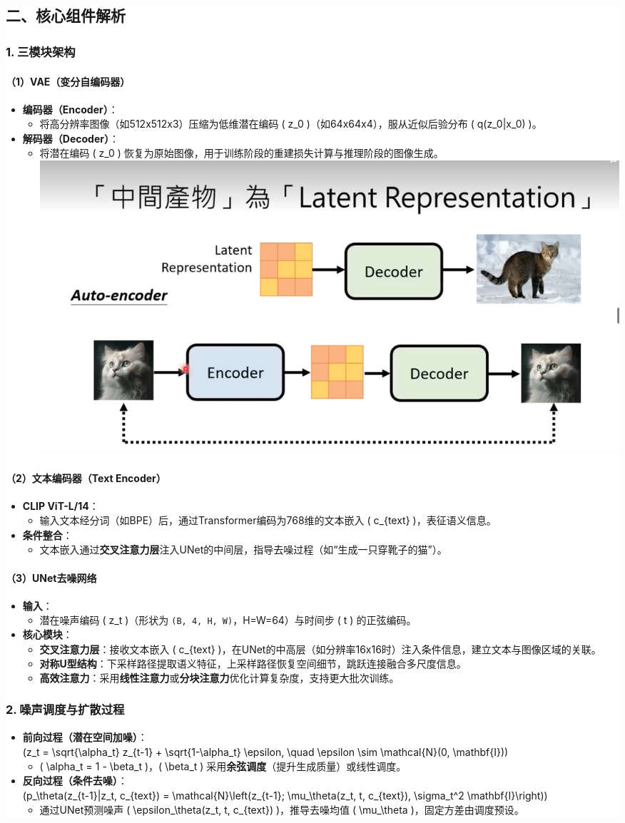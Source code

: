 
## 二、核心组件解析  
### 1. 三模块架构  
#### （1）VAE（变分自编码器）  
- **编码器（Encoder）**：  
  - 将高分辨率图像（如512x512x3）压缩为低维潜在编码 \( z_0 \)（如64x64x4），服从近似后验分布 \( q(z_0|x_0) \)。  
- **解码器（Decoder）**：  
  - 将潜在编码 \( z_0 \) 恢复为原始图像，用于训练阶段的重建损失计算与推理阶段的图像生成。  
![alt text](image-17.png)

#### （2）文本编码器（Text Encoder）  
- **CLIP ViT-L/14**：  
  - 输入文本经分词（如BPE）后，通过Transformer编码为768维的文本嵌入 \( c_{text} \)，表征语义信息。  
- **条件整合**：  
  - 文本嵌入通过**交叉注意力层**注入UNet的中间层，指导去噪过程（如“生成一只穿靴子的猫”）。  

#### （3）UNet去噪网络  
- **输入**：  
  - 潜在噪声编码 \( z_t \)（形状为 `(B, 4, H, W)`，H=W=64）与时间步 \( t \) 的正弦编码。  
- **核心模块**：  
  - **交叉注意力层**：接收文本嵌入 \( c_{text} \)，在UNet的中高层（如分辨率16x16时）注入条件信息，建立文本与图像区域的关联。  
  - **对称U型结构**：下采样路径提取语义特征，上采样路径恢复空间细节，跳跃连接融合多尺度信息。  
  - **高效注意力**：采用**线性注意力**或**分块注意力**优化计算复杂度，支持更大批次训练。  


### 2. 噪声调度与扩散过程  
- **前向过程（潜在空间加噪）**：  
  \(z_t = \sqrt{\alpha_t} z_{t-1} + \sqrt{1-\alpha_t} \epsilon, \quad \epsilon \sim \mathcal{N}(0, \mathbf{I})\)  
  - \( \alpha_t = 1 - \beta_t \)，\( \beta_t \) 采用**余弦调度**（提升生成质量）或线性调度。  
- **反向过程（条件去噪）**：  
  \(p_\theta(z_{t-1}|z_t, c_{text}) = \mathcal{N}\left(z_{t-1}; \mu_\theta(z_t, t, c_{text}), \sigma_t^2 \mathbf{I}\right)\) 
  - 通过UNet预测噪声 \( \epsilon_\theta(z_t, t, c_{text}) \)，推导去噪均值 \( \mu_\theta \)，固定方差由调度预设。  
